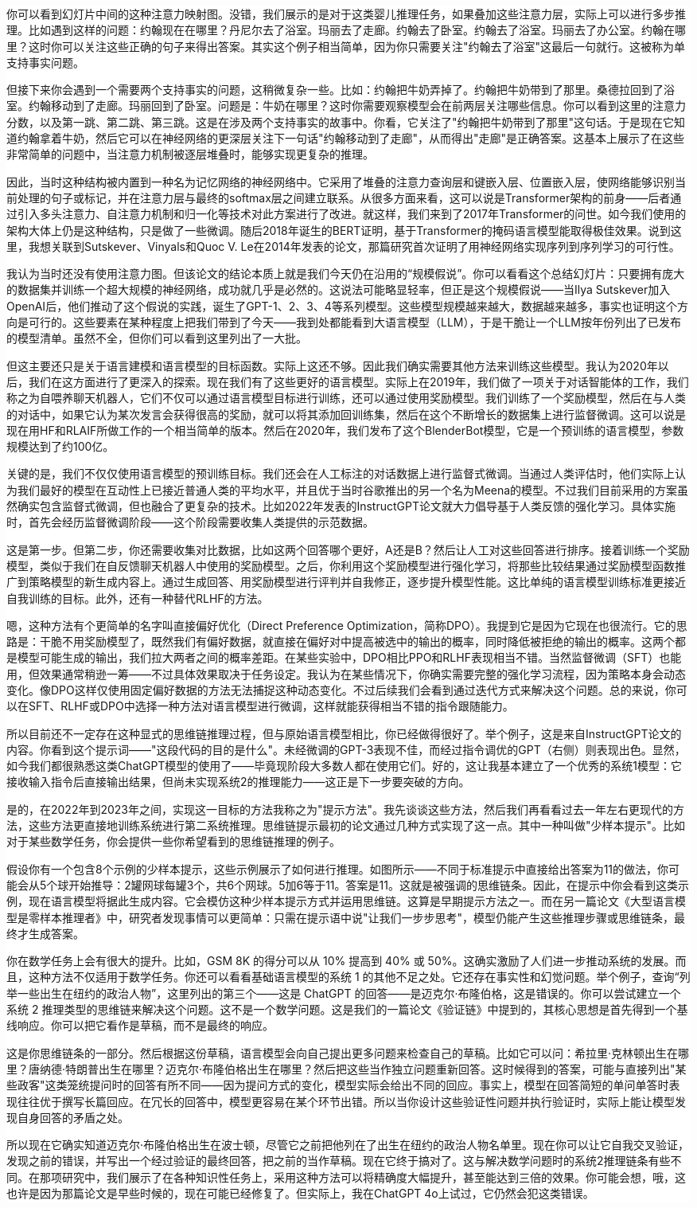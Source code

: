 你可以看到幻灯片中间的这种注意力映射图。没错，我们展示的是对于这类婴儿推理任务，如果叠加这些注意力层，实际上可以进行多步推理。比如遇到这样的问题：约翰现在在哪里？丹尼尔去了浴室。玛丽去了走廊。约翰去了卧室。约翰去了浴室。玛丽去了办公室。约翰在哪里？这时你可以关注这些正确的句子来得出答案。其实这个例子相当简单，因为你只需要关注"约翰去了浴室"这最后一句就行。这被称为单支持事实问题。

但接下来你会遇到一个需要两个支持事实的问题，这稍微复杂一些。比如：约翰把牛奶弄掉了。约翰把牛奶带到了那里。桑德拉回到了浴室。约翰移动到了走廊。玛丽回到了卧室。问题是：牛奶在哪里？这时你需要观察模型会在前两层关注哪些信息。你可以看到这里的注意力分数，以及第一跳、第二跳、第三跳。这是在涉及两个支持事实的故事中。你看，它关注了"约翰把牛奶带到了那里"这句话。于是现在它知道约翰拿着牛奶，然后它可以在神经网络的更深层关注下一句话"约翰移动到了走廊"，从而得出"走廊"是正确答案。这基本上展示了在这些非常简单的问题中，当注意力机制被逐层堆叠时，能够实现更复杂的推理。

因此，当时这种结构被内置到一种名为记忆网络的神经网络中。它采用了堆叠的注意力查询层和键嵌入层、位置嵌入层，使网络能够识别当前处理的句子或标记，并在注意力层与最终的softmax层之间建立联系。从很多方面来看，这可以说是Transformer架构的前身——后者通过引入多头注意力、自注意力机制和归一化等技术对此方案进行了改进。就这样，我们来到了2017年Transformer的问世。如今我们使用的架构大体上仍是这种结构，只是做了一些微调。随后2018年诞生的BERT证明，基于Transformer的掩码语言模型能取得极佳效果。说到这里，我想关联到Sutskever、Vinyals和Quoc V. Le在2014年发表的论文，那篇研究首次证明了用神经网络实现序列到序列学习的可行性。

我认为当时还没有使用注意力图。但该论文的结论本质上就是我们今天仍在沿用的“规模假说”。你可以看看这个总结幻灯片：只要拥有庞大的数据集并训练一个超大规模的神经网络，成功就几乎是必然的。这说法可能略显轻率，但正是这个规模假说——当Ilya Sutskever加入OpenAI后，他们推动了这个假说的实践，诞生了GPT-1、2、3、4等系列模型。这些模型规模越来越大，数据越来越多，事实也证明这个方向是可行的。这些要素在某种程度上把我们带到了今天——我到处都能看到大语言模型（LLM），于是干脆让一个LLM按年份列出了已发布的模型清单。虽然不全，但你们可以看到这里列出了一大批。

但这主要还只是关于语言建模和语言模型的目标函数。实际上这还不够。因此我们确实需要其他方法来训练这些模型。我认为2020年以后，我们在这方面进行了更深入的探索。现在我们有了这些更好的语言模型。实际上在2019年，我们做了一项关于对话智能体的工作，我们称之为自喂养聊天机器人，它们不仅可以通过语言模型目标进行训练，还可以通过使用奖励模型。我们训练了一个奖励模型，然后在与人类的对话中，如果它认为某次发言会获得很高的奖励，就可以将其添加回训练集，然后在这个不断增长的数据集上进行监督微调。这可以说是现在用HF和RLAIF所做工作的一个相当简单的版本。然后在2020年，我们发布了这个BlenderBot模型，它是一个预训练的语言模型，参数规模达到了约100亿。

关键的是，我们不仅仅使用语言模型的预训练目标。我们还会在人工标注的对话数据上进行监督式微调。当通过人类评估时，他们实际上认为我们最好的模型在互动性上已接近普通人类的平均水平，并且优于当时谷歌推出的另一个名为Meena的模型。不过我们目前采用的方案虽然确实包含监督式微调，但也融合了更复杂的技术。比如2022年发表的InstructGPT论文就大力倡导基于人类反馈的强化学习。具体实施时，首先会经历监督微调阶段——这个阶段需要收集人类提供的示范数据。

这是第一步。但第二步，你还需要收集对比数据，比如这两个回答哪个更好，A还是B？然后让人工对这些回答进行排序。接着训练一个奖励模型，类似于我们在自反馈聊天机器人中使用的奖励模型。之后，你利用这个奖励模型进行强化学习，将那些比较结果通过奖励模型函数推广到策略模型的新生成内容上。通过生成回答、用奖励模型进行评判并自我修正，逐步提升模型性能。这比单纯的语言模型训练标准更接近自我训练的目标。此外，还有一种替代RLHF的方法。

嗯，这种方法有个更简单的名字叫直接偏好优化（Direct Preference Optimization，简称DPO）。我提到它是因为它现在也很流行。它的思路是：干脆不用奖励模型了，既然我们有偏好数据，就直接在偏好对中提高被选中的输出的概率，同时降低被拒绝的输出的概率。这两个都是模型可能生成的输出，我们拉大两者之间的概率差距。在某些实验中，DPO相比PPO和RLHF表现相当不错。当然监督微调（SFT）也能用，但效果通常稍逊一筹——不过具体效果取决于任务设定。我认为在某些情况下，你确实需要完整的强化学习流程，因为策略本身会动态变化。像DPO这样仅使用固定偏好数据的方法无法捕捉这种动态变化。不过后续我们会看到通过迭代方式来解决这个问题。总的来说，你可以在SFT、RLHF或DPO中选择一种方法对语言模型进行微调，这样就能获得相当不错的指令跟随能力。

所以目前还不一定存在这种显式的思维链推理过程，但与原始语言模型相比，你已经做得很好了。举个例子，这是来自InstructGPT论文的内容。你看到这个提示词——"这段代码的目的是什么"。未经微调的GPT-3表现不佳，而经过指令调优的GPT（右侧）则表现出色。显然，如今我们都很熟悉这类ChatGPT模型的使用了——毕竟现阶段大多数人都在使用它们。好的，这让我基本建立了一个优秀的系统1模型：它接收输入指令后直接输出结果，但尚未实现系统2的推理能力——这正是下一步要突破的方向。

是的，在2022年到2023年之间，实现这一目标的方法我称之为"提示方法"。我先谈谈这些方法，然后我们再看看过去一年左右更现代的方法，这些方法更直接地训练系统进行第二系统推理。思维链提示最初的论文通过几种方式实现了这一点。其中一种叫做"少样本提示"。比如对于某些数学任务，你会提供一些你希望看到的思维链推理的例子。

假设你有一个包含8个示例的少样本提示，这些示例展示了如何进行推理。如图所示——不同于标准提示中直接给出答案为11的做法，你可能会从5个球开始推导：2罐网球每罐3个，共6个网球。5加6等于11。答案是11。这就是被强调的思维链条。因此，在提示中你会看到这类示例，现在语言模型将据此生成内容。它会模仿这种少样本提示方式并运用思维链。这算是早期提示方法之一。而在另一篇论文《大型语言模型是零样本推理者》中，研究者发现事情可以更简单：只需在提示语中说"让我们一步步思考"，模型仍能产生这些推理步骤或思维链条，最终才生成答案。

你在数学任务上会有很大的提升。比如，GSM 8K 的得分可以从 10% 提高到 40% 或 50%。这确实激励了人们进一步推动系统的发展。而且，这种方法不仅适用于数学任务。你还可以看看基础语言模型的系统 1 的其他不足之处。它还存在事实性和幻觉问题。举个例子，查询“列举一些出生在纽约的政治人物”，这里列出的第三个——这是 ChatGPT 的回答——是迈克尔·布隆伯格，这是错误的。你可以尝试建立一个系统 2 推理类型的思维链来解决这个问题。这不是一个数学问题。这是我们的一篇论文《验证链》中提到的，其核心思想是首先得到一个基线响应。你可以把它看作是草稿，而不是最终的响应。

这是你思维链条的一部分。然后根据这份草稿，语言模型会向自己提出更多问题来检查自己的草稿。比如它可以问：希拉里·克林顿出生在哪里？唐纳德·特朗普出生在哪里？迈克尔·布隆伯格出生在哪里？然后把这些当作独立问题重新回答。这时候得到的答案，可能与直接列出"某些政客"这类笼统提问时的回答有所不同——因为提问方式的变化，模型实际会给出不同的回应。事实上，模型在回答简短的单问单答时表现往往优于撰写长篇回应。在冗长的回答中，模型更容易在某个环节出错。所以当你设计这些验证性问题并执行验证时，实际上能让模型发现自身回答的矛盾之处。

所以现在它确实知道迈克尔·布隆伯格出生在波士顿，尽管它之前把他列在了出生在纽约的政治人物名单里。现在你可以让它自我交叉验证，发现之前的错误，并写出一个经过验证的最终回答，把之前的当作草稿。现在它终于搞对了。这与解决数学问题时的系统2推理链条有些不同。在那项研究中，我们展示了在各种知识性任务上，采用这种方法可以将精确度大幅提升，甚至能达到三倍的效果。你可能会想，哦，这也许是因为那篇论文是早些时候的，现在可能已经修复了。但实际上，我在ChatGPT 4o上试过，它仍然会犯这类错误。
